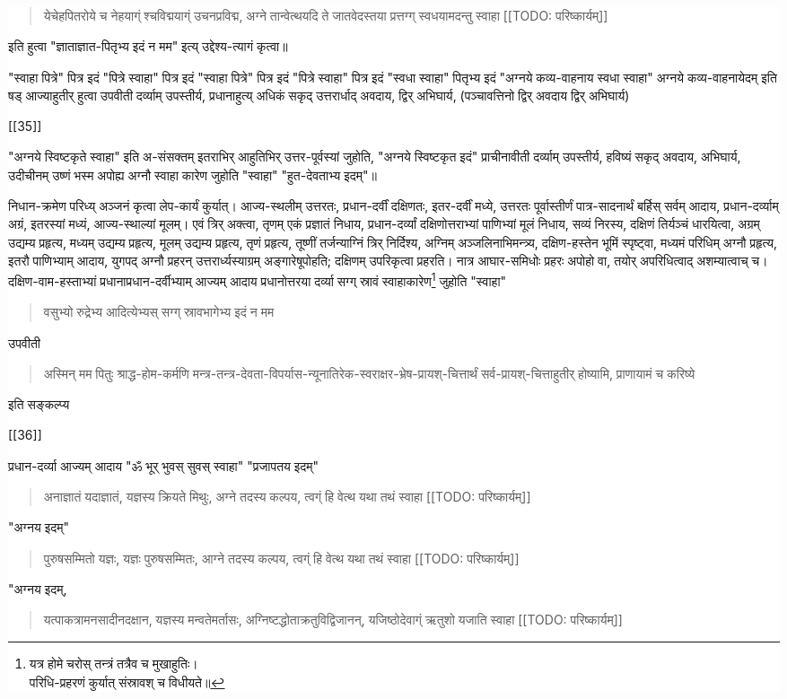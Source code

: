 > येचेहपितरोये च नेहयाग्ं श्चविद्मयाग्ं उचनप्रविद्म, अग्ने तान्वेत्थयदि ते जातवेदस्तया प्रत्तग्ग् स्वधयामदन्तु स्वाहा
[[TODO: परिष्कार्यम्]]

इति हुत्वा "ज्ञाताज्ञात-पितृभ्य इदं न मम" इत्य् उद्देश्य-त्यागं कृत्वा॥ 

"स्वाहा पित्रे" पित्र इदं "पित्रे स्वाहा" पित्र इदं "स्वाहा पित्रे" पित्र इदं "पित्रे स्वाहा" पित्र इदं "स्वधा स्वाहा" पितृभ्य इदं "अग्नये कव्य-वाहनाय स्वधा स्वाहा" अग्नये कव्य-वाहनायेदम् इति षड् आज्याहुतीर् हुत्वा उपवीती दर्व्याम् उपस्तीर्य, प्रधानाहुत्य् अधिकं सकृद् उत्तरार्धाद् अवदाय, द्विर् अभिघार्य, (पञ्चावत्तिनो द्विर् अवदाय द्विर् अभिघार्य) 

[[35]]

"अग्नये स्विष्टकृते स्वाहा" इति अ-संसक्तम् इतराभिर् आहुतिभिर् उत्तर-पूर्वस्यां जुहोति, "अग्नये स्विष्टकृत इदं" प्राचीनावीती दर्व्याम् उपस्तीर्य, हविष्यं सकृद् अवदाय, अभिघार्य, उदीचीनम् उष्णं भस्म अपोह्य अग्नौ स्वाहा कारेण जुहोति "स्वाहा" "हुत-देवताभ्य इदम्"॥ 

निधान-क्रमेण परिध्य् अञ्जनं कृत्वा लेप-कार्यं कुर्यात्। आज्य-स्थलीम् उत्तरतः, प्रधान-दर्वीं दक्षिणतः, इतर-दर्वीं मध्ये, उत्तरतः पूर्वास्तीर्णं पात्र-सादनार्थं बर्हिस् सर्वम् आदाय, प्रधान-दर्व्याम् अग्रं, इतरस्यां मध्यं, आज्य-स्थाल्यां मूलम्। एवं त्रिर् अक्त्वा, तृणम् एकं प्रज्ञातं निधाय, प्रधान-दर्व्यां दक्षिणोत्तराभ्यां पाणिभ्यां मूलं निधाय, सव्यं निरस्य, दक्षिणं तिर्यञ्चं धारयित्वा, अग्रम् उद्यम्य प्रहृत्य, मध्यम् उद्यम्य प्रहृत्य, मूलम् उद्यम्य प्रहृत्य, तृणं प्रहृत्य, तूष्णीं तर्जन्याग्निं त्रिर् निर्दिश्य, अग्निम् अञ्जलिनाभिमन्त्र्य, दक्षिण-हस्तेन भूमिं स्पृष्ट्वा, मध्यमं परिधिम् अग्नौ प्रहृत्य, इतरौ पाणिभ्याम् आदाय, युगपद् अग्नौ प्रहरन् उत्तरार्ध्यस्याग्रम् अङ्गारेषूपोहति; दक्षिणम् उपरिकृत्वा प्रहरति। नात्र आघार-समिधोः प्रहरः अपोहो वा, तयोर् अपरिधित्वाद् अशम्यात्वाच् च। दक्षिण-वाम-हस्ताभ्यां प्रधानाप्रधान-दर्वीभ्याम् आज्यम् आदाय प्रधानोत्तरया दर्व्या सग्ग् स्रावं  स्वाहाकारेण[^१_३६] जुहोति "स्वाहा" 

> वसुभ्यो रुद्रेभ्य आदित्येभ्यस् सग्ग् स्रावभागेभ्य इदं न मम

[^१_३६]:    
    
    यत्र होमे चरोस् तन्त्रं तत्रैव च मुखाहुतिः।  
    परिधि-प्रहरणं कुर्यात् संस्रावश् च विधीयते॥ 

उपवीती 

> अस्मिन् मम पितुः श्राद्ध-होम-कर्मणि मन्त्र-तन्त्र-देवता-विपर्यास-न्यूनातिरेक-स्वराक्षर-भ्रेष-प्रायश्-चित्तार्थं सर्व-प्रायश्-चित्ताहुतीर् होष्यामि, प्राणायामं च करिष्ये 

इति सङ्कल्प्य 

[[36]]

प्रधान-दर्व्या आज्यम् आदाय "ॐ भूर् भुवस् सुवस् स्वाहा" "प्रजापतय इदम्" 

> अनाज्ञातं यदाज्ञातं, यज्ञस्य क्रियते मिथुः, अग्ने तदस्य कल्पय, त्वग्ं हि वेत्थ यथा तथं स्वाहा
[[TODO: परिष्कार्यम्]]

"अग्नय इदम्" 

> पुरुषसम्मितो यज्ञः, यज्ञः पुरुषसम्मितः, आग्ने तदस्य कल्पय, त्वग्ं हि वेत्थ यथा तथं स्वाहा
[[TODO: परिष्कार्यम्]]

"अग्नय इदम्, 

> यत्पाकत्रामनसादीनदक्षान, यज्ञस्य मन्वतेमर्तासः, अग्निष्टद्धोताक्रतुविद्विजानन्, यजिष्ठोदेवाग्ं ऋतुशो यजाति स्वाहा
[[TODO: परिष्कार्यम्]]


[^२_३२]: दीर्घ-धारया आज्येन होमः = आघारः। 
[३_३२]: इन्द इरण्डु आहुति कलुम् अग्निक्कुक्कण् पोलेयिरुक्कुम्बडि पण्णवेण्डुम्॥ 
[५_३२]: इन्द इरण्डु आहुति कलुम् अग्निक्कुक्कण् पोलेयिरुक्कुम्बडि पण्णवेण्डुम्॥ 
